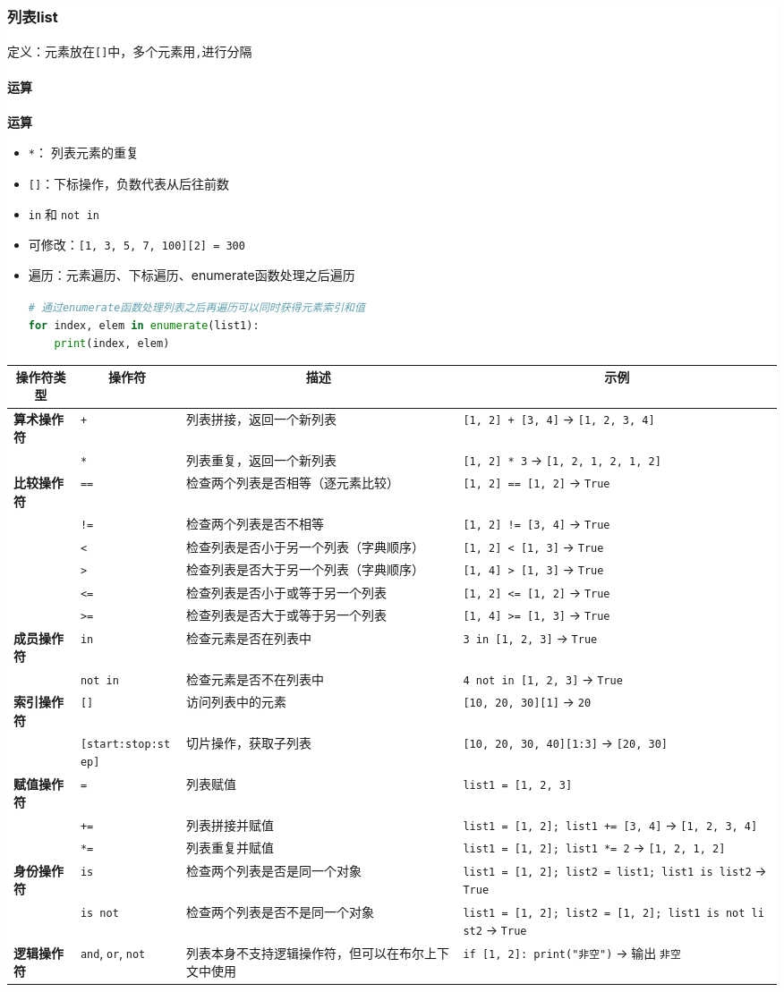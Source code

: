 ### 列表list

定义：元素放在`[]`中，多个元素用`,`进行分隔

#### 运算

**运算**

- `*`： 列表元素的重复
- `[]`：下标操作，负数代表从后往前数
- `in` 和 `not in`
- 可修改：`[1, 3, 5, 7, 100][2] = 300`
- 遍历：元素遍历、下标遍历、enumerate函数处理之后遍历

	```Python
	# 通过enumerate函数处理列表之后再遍历可以同时获得元素索引和值
	for index, elem in enumerate(list1):
		print(index, elem)
	```

| **操作符类型**   | **操作符**       | **描述**                                                                 | **示例**                                                                 |
|------------------|------------------|--------------------------------------------------------------------------|--------------------------------------------------------------------------|
| **算术操作符**   | `+`              | 列表拼接，返回一个新列表                                                 | `[1, 2] + [3, 4]` → `[1, 2, 3, 4]`                                       |
|                  | `*`              | 列表重复，返回一个新列表                                                 | `[1, 2] * 3` → `[1, 2, 1, 2, 1, 2]`                                      |
| **比较操作符**   | `==`             | 检查两个列表是否相等（逐元素比较）                                       | `[1, 2] == [1, 2]` → `True`                                              |
|                  | `!=`             | 检查两个列表是否不相等                                                   | `[1, 2] != [3, 4]` → `True`                                              |
|                  | `<`              | 检查列表是否小于另一个列表（字典顺序）                                   | `[1, 2] < [1, 3]` → `True`                                               |
|                  | `>`              | 检查列表是否大于另一个列表（字典顺序）                                   | `[1, 4] > [1, 3]` → `True`                                               |
|                  | `<=`             | 检查列表是否小于或等于另一个列表                                         | `[1, 2] <= [1, 2]` → `True`                                              |
|                  | `>=`             | 检查列表是否大于或等于另一个列表                                         | `[1, 4] >= [1, 3]` → `True`                                              |
| **成员操作符**   | `in`             | 检查元素是否在列表中                                                     | `3 in [1, 2, 3]` → `True`                                                |
|                  | `not in`         | 检查元素是否不在列表中                                                   | `4 not in [1, 2, 3]` → `True`                                            |
| **索引操作符**   | `[]`             | 访问列表中的元素                                                         | `[10, 20, 30][1]` → `20`                                                 |
|                  | `[start:stop:step]` | 切片操作，获取子列表                                                     | `[10, 20, 30, 40][1:3]` → `[20, 30]`                                     |
| **赋值操作符**   | `=`              | 列表赋值                                                                 | `list1 = [1, 2, 3]`                                                      |
|                  | `+=`             | 列表拼接并赋值                                                           | `list1 = [1, 2]; list1 += [3, 4]` → `[1, 2, 3, 4]`                       |
|                  | `*=`             | 列表重复并赋值                                                           | `list1 = [1, 2]; list1 *= 2` → `[1, 2, 1, 2]`                            |
| **身份操作符**   | `is`             | 检查两个列表是否是同一个对象                                             | `list1 = [1, 2]; list2 = list1; list1 is list2` → `True`                 |
|                  | `is not`         | 检查两个列表是否不是同一个对象                                           | `list1 = [1, 2]; list2 = [1, 2]; list1 is not list2` → `True`            |
| **逻辑操作符**   | `and`, `or`, `not` | 列表本身不支持逻辑操作符，但可以在布尔上下文中使用                       | `if [1, 2]: print("非空")` → 输出 `非空`                                 |
